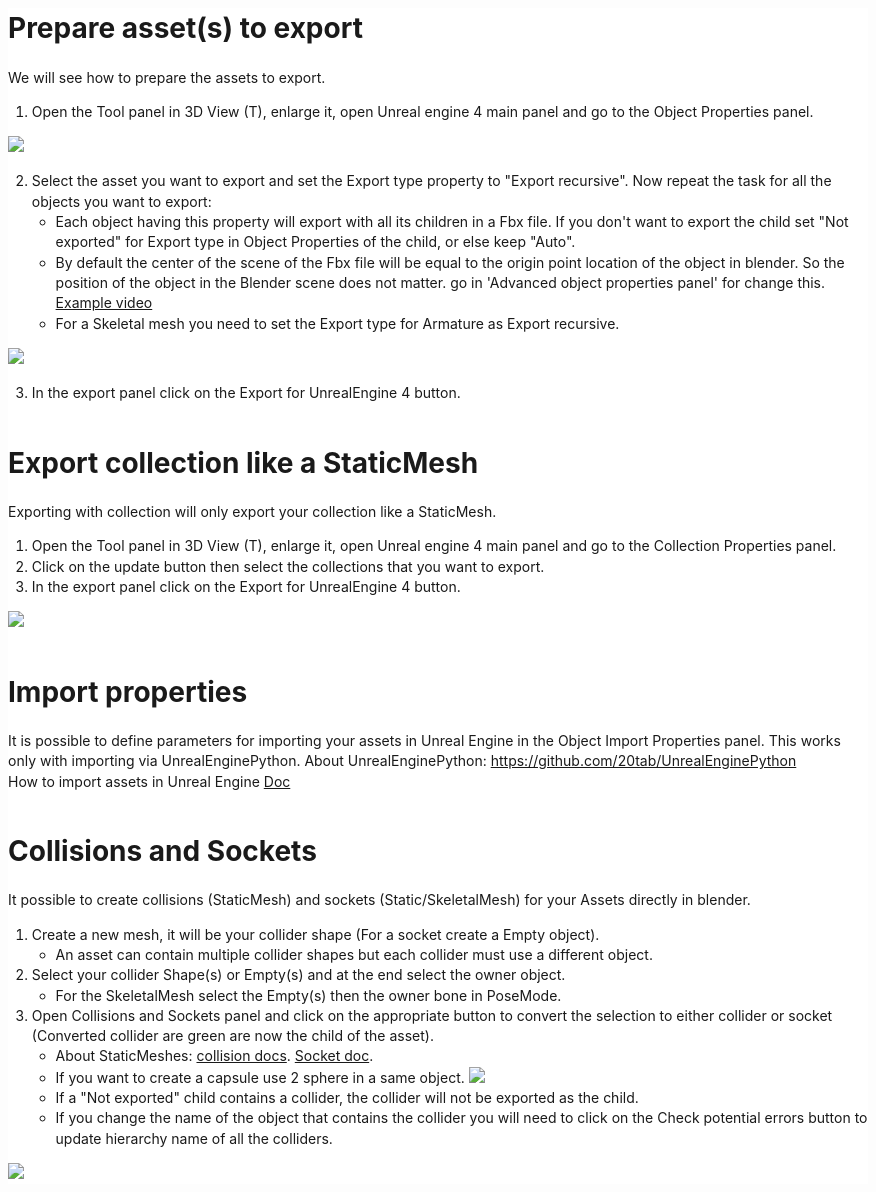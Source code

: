 # Prepare asset(s) to export
We will see how to prepare the assets to export.

1. Open the Tool panel in 3D View (T), enlarge it, open Unreal engine 4 main panel and go to the Object Properties panel.
<img src="https://github.com/xavier150/Blender-For-UnrealEngine-Addons/blob/master/docs/ExportAssetDocScreen1.jpg">

2. Select the asset you want to export and set the Export type property to "Export recursive". Now repeat the task for all the objects you want to export:
	- Each object having this property will export with all its children in a Fbx file. If you don't want to export the child set "Not exported" for Export type in Object Properties of the child, or else keep "Auto".
	- By default the center of the scene of the Fbx file will be equal to the origin point location of the object in blender. So the position of the object in the Blender scene does not matter. go in 'Advanced object properties panel' for change this. [Example video](https://youtu.be/rbW5NcyNoK0)
	- For a Skeletal mesh you need to set the Export type for Armature as Export recursive.

<img src="https://github.com/xavier150/Blender-For-UnrealEngine-Addons/blob/master/docs/ExportAssetDocScreen2.jpg">

3. In the export panel click on the Export for UnrealEngine 4 button.

# Export collection like a StaticMesh
Exporting with collection will only export your collection like a StaticMesh.

1. Open the Tool panel in 3D View (T), enlarge it, open Unreal engine 4 main panel and go to the Collection Properties panel.
2. Click on the update button then select the collections that you want to export.
3. In the export panel click on the Export for UnrealEngine 4 button.

<img src="https://github.com/xavier150/Blender-For-UnrealEngine-Addons/blob/master/docs/ExportAssetDocExportCollection.jpg">



# Import properties
It is possible to define parameters for importing your assets in Unreal Engine in the Object Import Properties panel. This works only with importing via UnrealEnginePython.
About UnrealEnginePython: https://github.com/20tab/UnrealEnginePython </br>
How to import assets in Unreal Engine [Doc](https://github.com/xavier150/Blender-For-UnrealEngine-Addons/blob/master/docs/How%20import%20assets%20from%20Blender%20to%20Unreal.md)


# Collisions and Sockets 
It possible to create collisions (StaticMesh) and sockets (Static/SkeletalMesh) for your Assets directly in blender.

1. Create a new mesh, it will be your collider shape (For a socket create a Empty object). 
	- An asset can contain multiple collider shapes but each collider must use a different object.
2. Select your collider Shape(s) or Empty(s) and at the end select the owner object.
	- For the SkeletalMesh select the Empty(s) then the owner bone in PoseMode.
3. Open Collisions and Sockets panel and click on the appropriate button to convert the selection to either collider or socket (Converted collider are green are now the child of the asset). 
	- About StaticMeshes: [collision docs](https://docs.unrealengine.com/en-US/WorkingWithContent/Importing/FBX/StaticMeshes/#collision). [Socket doc](https://docs.unrealengine.com/en-US/WorkingWithContent/Importing/FBX/StaticMeshes/#sockets).
	- If you want to create a capsule use 2 sphere in a same object. <img src="https://github.com/xavier150/Blender-For-UnrealEngine-Addons/blob/master/docs/ExportAssetDocCollisionCapsule.gif">
	- If a "Not exported" child contains a collider, the collider will not be exported as the child.
	- If you change the name of the object that contains the collider you will need to click on the Check potential errors button to update hierarchy name of all the colliders.
<img src="https://github.com/xavier150/Blender-For-UnrealEngine-Addons/blob/master/docs/ExportAssetDocCollision.jpg">
